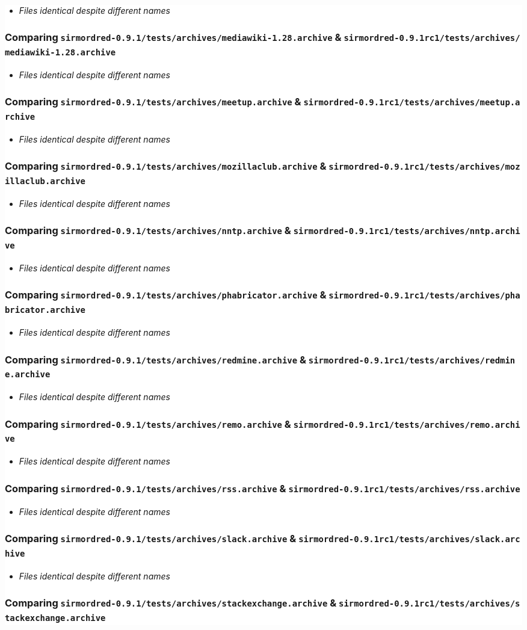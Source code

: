  * *Files identical despite different names*

### Comparing `sirmordred-0.9.1/tests/archives/mediawiki-1.28.archive` & `sirmordred-0.9.1rc1/tests/archives/mediawiki-1.28.archive`

 * *Files identical despite different names*

### Comparing `sirmordred-0.9.1/tests/archives/meetup.archive` & `sirmordred-0.9.1rc1/tests/archives/meetup.archive`

 * *Files identical despite different names*

### Comparing `sirmordred-0.9.1/tests/archives/mozillaclub.archive` & `sirmordred-0.9.1rc1/tests/archives/mozillaclub.archive`

 * *Files identical despite different names*

### Comparing `sirmordred-0.9.1/tests/archives/nntp.archive` & `sirmordred-0.9.1rc1/tests/archives/nntp.archive`

 * *Files identical despite different names*

### Comparing `sirmordred-0.9.1/tests/archives/phabricator.archive` & `sirmordred-0.9.1rc1/tests/archives/phabricator.archive`

 * *Files identical despite different names*

### Comparing `sirmordred-0.9.1/tests/archives/redmine.archive` & `sirmordred-0.9.1rc1/tests/archives/redmine.archive`

 * *Files identical despite different names*

### Comparing `sirmordred-0.9.1/tests/archives/remo.archive` & `sirmordred-0.9.1rc1/tests/archives/remo.archive`

 * *Files identical despite different names*

### Comparing `sirmordred-0.9.1/tests/archives/rss.archive` & `sirmordred-0.9.1rc1/tests/archives/rss.archive`

 * *Files identical despite different names*

### Comparing `sirmordred-0.9.1/tests/archives/slack.archive` & `sirmordred-0.9.1rc1/tests/archives/slack.archive`

 * *Files identical despite different names*

### Comparing `sirmordred-0.9.1/tests/archives/stackexchange.archive` & `sirmordred-0.9.1rc1/tests/archives/stackexchange.archive`

